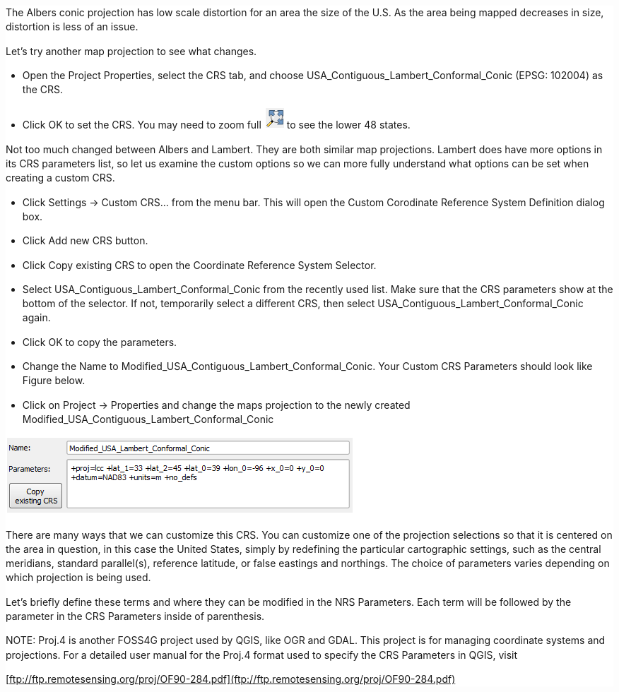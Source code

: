 The Albers conic projection has low scale distortion for an area the size of the U.S.  As the area being mapped decreases in size, distortion is less of an issue.  

Let’s try another map projection to see what changes.

+	Open the Project Properties, select the CRS tab, and choose USA_Contiguous_Lambert_Conformal_Conic (EPSG: 102004) as the CRS.

+	Click OK to set the CRS. You may need to zoom full ![zoom full](figures/zoom_full.png "zoom full") to see the lower 48 states.

Not too much changed between Albers and Lambert.  They are both similar map projections.  Lambert does have more options in its CRS parameters list, so let us examine the custom options so we can more fully understand what options can be set when creating a custom CRS.

+	Click Settings -> Custom CRS… from the menu bar.  This will open the Custom Corodinate Reference System Definition dialog box.

+	Click Add new CRS button.

+	Click Copy existing CRS to open the Coordinate Reference System Selector.  

+	Select USA_Contiguous_Lambert_Conformal_Conic from the recently used list.  Make sure that the CRS parameters show at the bottom of the selector.  If not, temporarily select a different CRS, then select USA_Contiguous_Lambert_Conformal_Conic again.

+	Click OK to copy the parameters.

+	Change the Name to Modified_USA_Contiguous_Lambert_Conformal_Conic.  Your Custom CRS Parameters should look like Figure below.

+	Click on Project -> Properties and change the maps projection to the newly created Modified_USA_Contiguous_Lambert_Conformal_Conic

![Copied Parameters for our Custom Lambert CRS](figures/Copied_Parameters_for_our_Custom_Lambert_CRS.png "Copied Parameters for our Custom Lambert CRS")

There are many ways that we can customize this CRS.  You can customize one of the projection selections so that it is centered on the area in question, in this case the United States, simply by redefining the particular cartographic settings, such as the central meridians, standard parallel(s), reference latitude, or false eastings and northings.  The choice of parameters varies depending on which projection is being used.  

Let’s briefly define these terms and where they can be modified in the NRS Parameters.  Each term will be followed by the parameter in the CRS Parameters inside of parenthesis. 

NOTE: Proj.4 is another FOSS4G project used by QGIS, like OGR and GDAL. This project is for managing coordinate systems and projections. For a detailed user manual for the Proj.4 format used to specify the CRS Parameters in QGIS, visit

[ftp://ftp.remotesensing.org/proj/OF90-284.pdf](ftp://ftp.remotesensing.org/proj/OF90-284.pdf)
